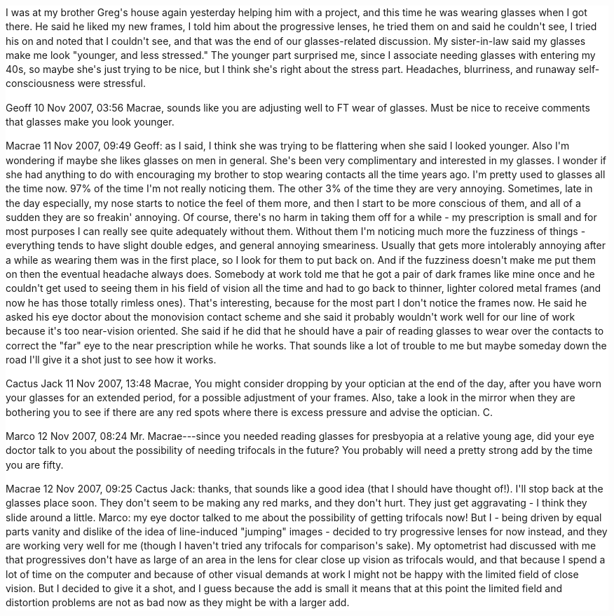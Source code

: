 I was at my brother Greg's house again yesterday helping him with a project, and this time he was wearing glasses when I got there. He said he liked my new frames, I told him about the progressive lenses, he tried them on and said he couldn't see, I tried his on and noted that I couldn't see, and that was the end of our glasses-related discussion. My sister-in-law said my glasses make me look "younger, and less stressed." The younger part surprised me, since I associate needing glasses with entering my 40s, so maybe she's just trying to be nice, but I think she's right about the stress part. Headaches, blurriness, and runaway self-consciousness were stressful.

Geoff 10 Nov 2007, 03:56
Macrae, sounds like you are adjusting well to FT wear of glasses. Must be nice to receive comments that glasses make you look younger.

Macrae 11 Nov 2007, 09:49
Geoff: as I said, I think she was trying to be flattering when she said I looked younger. Also I'm wondering if maybe she likes glasses on men in general. She's been very complimentary and interested in my glasses. I wonder if she had anything to do with encouraging my brother to stop wearing contacts all the time years ago.
I'm pretty used to glasses all the time now. 97% of the time I'm not really noticing them. The other 3% of the time they are very annoying. Sometimes, late in the day especially, my nose starts to notice the feel of them more, and then I start to be more conscious of them, and all of a sudden they are so freakin' annoying. Of course, there's no harm in taking them off for a while - my prescription is small and for most purposes I can really see quite adequately without them. Without them I'm noticing much more the fuzziness of things - everything tends to have slight double edges, and general annoying smeariness. Usually that gets more intolerably annoying after a while as wearing them was in the first place, so I look for them to put back on. And if the fuzziness doesn't make me put them on then the eventual headache always does.
Somebody at work told me that he got a pair of dark frames like mine once and he couldn't get used to seeing them in his field of vision all the time and had to go back to thinner, lighter colored metal frames (and now he has those totally rimless ones). That's interesting, because for the most part I don't notice the frames now. He said he asked his eye doctor about the monovision contact scheme and she said it probably wouldn't work well for our line of work because it's too near-vision oriented. She said if he did that he should have a pair of reading glasses to wear over the contacts to correct the "far" eye to the near prescription while he works. That sounds like a lot of trouble to me but maybe someday down the road I'll give it a shot just to see how it works.

Cactus Jack 11 Nov 2007, 13:48
Macrae,
You might consider dropping by your optician at the end of the day, after you have worn your glasses for an extended period, for a possible adjustment of your frames. Also, take a look in the mirror when they are bothering you to see if there are any red spots where there is excess pressure and advise the optician.
C.

Marco 12 Nov 2007, 08:24
Mr. Macrae---since you needed reading glasses for presbyopia at a relative young age, did your eye doctor talk to you about the possibility of needing trifocals in the future? You probably will need a pretty strong add by the time you are fifty.

Macrae 12 Nov 2007, 09:25
Cactus Jack: thanks, that sounds like a good idea (that I should have thought of!). I'll stop back at the glasses place soon. They don't seem to be making any red marks, and they don't hurt. They just get aggravating - I think they slide around a little.
Marco: my eye doctor talked to me about the possibility of getting trifocals now! But I - being driven by equal parts vanity and dislike of the idea of line-induced "jumping" images - decided to try progressive lenses for now instead, and they are working very well for me (though I haven't tried any trifocals for comparison's sake). My optometrist had discussed with me that progressives don't have as large of an area in the lens for clear close up vision as trifocals would, and that because I spend a lot of time on the computer and because of other visual demands at work I might not be happy with the limited field of close vision. But I decided to give it a shot, and I guess because the add is small it means that at this point the limited field and distortion problems are not as bad now as they might be with a larger add.